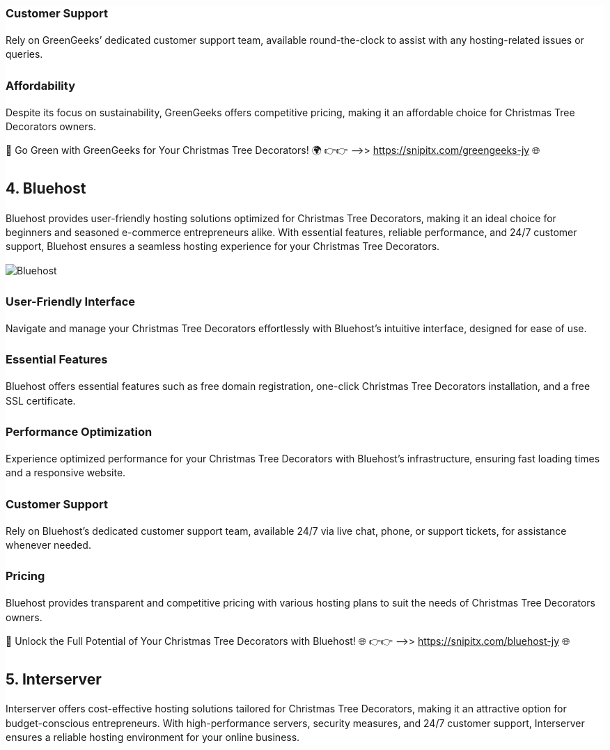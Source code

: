 ### Customer Support
Rely on GreenGeeks’ dedicated customer support team, available round-the-clock to assist with any hosting-related issues or queries.

### Affordability
Despite its focus on sustainability, GreenGeeks offers competitive pricing, making it an affordable choice for Christmas Tree Decorators owners.

🌿 Go Green with GreenGeeks for Your Christmas Tree Decorators! 🌍
👉👉 -->> https://snipitx.com/greengeeks-jy 🌐

## 4. Bluehost

Bluehost provides user-friendly hosting solutions optimized for Christmas Tree Decorators, making it an ideal choice for beginners and seasoned e-commerce entrepreneurs alike. With essential features, reliable performance, and 24/7 customer support, Bluehost ensures a seamless hosting experience for your Christmas Tree Decorators.

![Bluehost](https://i.imgur.com/PasFF9E.jpeg "Bluehost Hosting")

### User-Friendly Interface
Navigate and manage your Christmas Tree Decorators effortlessly with Bluehost’s intuitive interface, designed for ease of use.

### Essential Features
Bluehost offers essential features such as free domain registration, one-click Christmas Tree Decorators installation, and a free SSL certificate.

### Performance Optimization
Experience optimized performance for your Christmas Tree Decorators with Bluehost’s infrastructure, ensuring fast loading times and a responsive website.

### Customer Support
Rely on Bluehost’s dedicated customer support team, available 24/7 via live chat, phone, or support tickets, for assistance whenever needed.

### Pricing
Bluehost provides transparent and competitive pricing with various hosting plans to suit the needs of Christmas Tree Decorators owners.

🚀 Unlock the Full Potential of Your Christmas Tree Decorators with Bluehost! 🌐
👉👉 -->> https://snipitx.com/bluehost-jy 🌐

## 5. Interserver

Interserver offers cost-effective hosting solutions tailored for Christmas Tree Decorators, making it an attractive option for budget-conscious entrepreneurs. With high-performance servers, security measures, and 24/7 customer support, Interserver ensures a reliable hosting environment for your online business.
